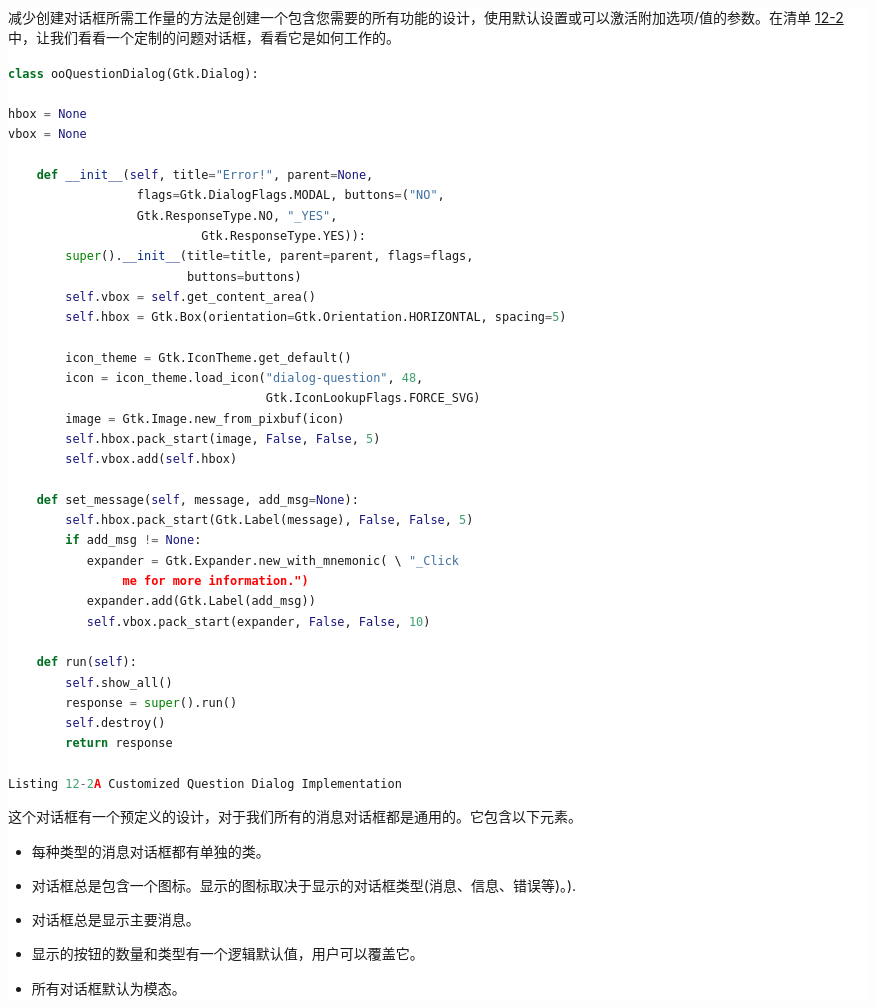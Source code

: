 减少创建对话框所需工作量的方法是创建一个包含您需要的所有功能的设计，使用默认设置或可以激活附加选项/值的参数。在清单 [12-2](#PC2) 中，让我们看看一个定制的问题对话框，看看它是如何工作的。

```py
class ooQuestionDialog(Gtk.Dialog):

hbox = None
vbox = None

    def __init__(self, title="Error!", parent=None,
                  flags=Gtk.DialogFlags.MODAL, buttons=("NO",
                  Gtk.ResponseType.NO, "_YES",
                           Gtk.ResponseType.YES)):
        super().__init__(title=title, parent=parent, flags=flags,
                         buttons=buttons)
        self.vbox = self.get_content_area()
        self.hbox = Gtk.Box(orientation=Gtk.Orientation.HORIZONTAL, spacing=5)

        icon_theme = Gtk.IconTheme.get_default()
        icon = icon_theme.load_icon("dialog-question", 48,
                                    Gtk.IconLookupFlags.FORCE_SVG)
        image = Gtk.Image.new_from_pixbuf(icon)
        self.hbox.pack_start(image, False, False, 5)
        self.vbox.add(self.hbox)

    def set_message(self, message, add_msg=None):
        self.hbox.pack_start(Gtk.Label(message), False, False, 5)
        if add_msg != None:
           expander = Gtk.Expander.new_with_mnemonic( \ "_Click
                me for more information.")
           expander.add(Gtk.Label(add_msg))
           self.vbox.pack_start(expander, False, False, 10)

    def run(self):
        self.show_all()
        response = super().run()
        self.destroy()
        return response

Listing 12-2A Customized Question Dialog Implementation

```

这个对话框有一个预定义的设计，对于我们所有的消息对话框都是通用的。它包含以下元素。

*   每种类型的消息对话框都有单独的类。

*   对话框总是包含一个图标。显示的图标取决于显示的对话框类型(消息、信息、错误等)。).

*   对话框总是显示主要消息。

*   显示的按钮的数量和类型有一个逻辑默认值，用户可以覆盖它。

*   所有对话框默认为模态。
